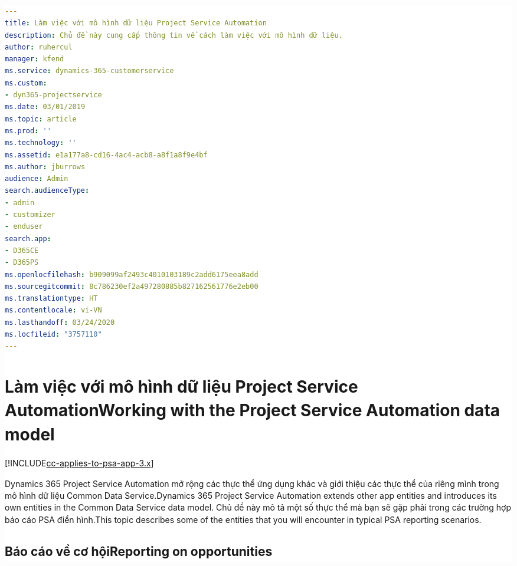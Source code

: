 ```yaml
---
title: Làm việc với mô hình dữ liệu Project Service Automation
description: Chủ đề này cung cấp thông tin về cách làm việc với mô hình dữ liệu.
author: ruhercul
manager: kfend
ms.service: dynamics-365-customerservice
ms.custom:
- dyn365-projectservice
ms.date: 03/01/2019
ms.topic: article
ms.prod: ''
ms.technology: ''
ms.assetid: e1a177a8-cd16-4ac4-acb8-a8f1a8f9e4bf
ms.author: jburrows
audience: Admin
search.audienceType:
- admin
- customizer
- enduser
search.app:
- D365CE
- D365PS
ms.openlocfilehash: b909099af2493c4010103189c2add6175eea8add
ms.sourcegitcommit: 8c786230ef2a497280885b827162561776e2eb00
ms.translationtype: HT
ms.contentlocale: vi-VN
ms.lasthandoff: 03/24/2020
ms.locfileid: "3757110"
---
```

# <a name="working-with-the-project-service-automation-data-model"></a><span data-ttu-id="d8895-103">Làm việc với mô hình dữ liệu Project Service Automation</span><span class="sxs-lookup"><span data-stu-id="d8895-103">Working with the Project Service Automation data model</span></span>

[!INCLUDE[cc-applies-to-psa-app-3.x](../includes/cc-applies-to-psa-app-3x.md)]

<span data-ttu-id="d8895-104">Dynamics 365 Project Service Automation mở rộng các thực thể ứng dụng khác và giới thiệu các thực thể của riêng mình trong mô hình dữ liệu Common Data Service.</span><span class="sxs-lookup"><span data-stu-id="d8895-104">Dynamics 365 Project Service Automation extends other app entities and introduces its own entities in the Common Data Service data model.</span></span> <span data-ttu-id="d8895-105">Chủ đề này mô tả một số thực thể mà bạn sẽ gặp phải trong các trường hợp báo cáo PSA điển hình.</span><span class="sxs-lookup"><span data-stu-id="d8895-105">This topic describes some of the entities that you will encounter in typical PSA reporting scenarios.</span></span>

## <a name="reporting-on-opportunities"></a><span data-ttu-id="d8895-106">Báo cáo về cơ hội</span><span class="sxs-lookup"><span data-stu-id="d8895-106">Reporting on opportunities</span></span>
